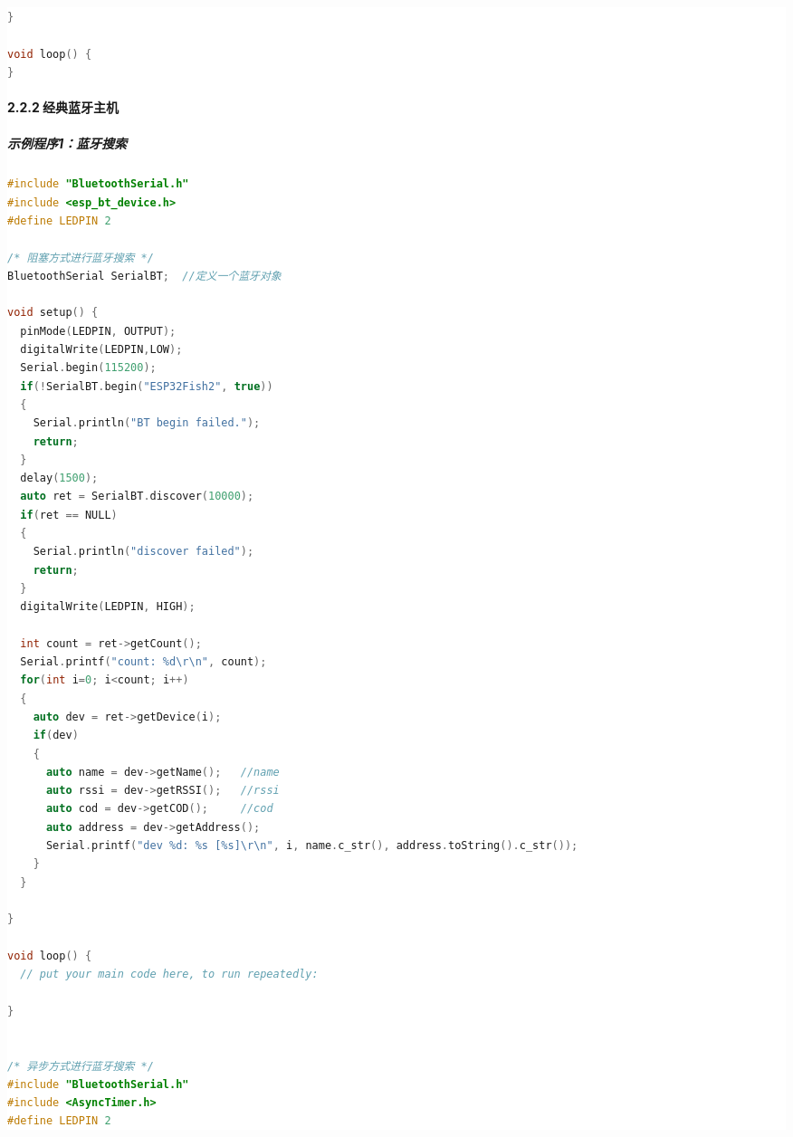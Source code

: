 ``` cpp
}

void loop() {
}
```

#### 2.2.2 经典蓝牙主机

##### 示例程序1：蓝牙搜索

``` cpp
#include "BluetoothSerial.h"
#include <esp_bt_device.h>
#define LEDPIN 2

/* 阻塞方式进行蓝牙搜索 */
BluetoothSerial SerialBT;  //定义一个蓝牙对象

void setup() {
  pinMode(LEDPIN, OUTPUT);
  digitalWrite(LEDPIN,LOW);
  Serial.begin(115200);
  if(!SerialBT.begin("ESP32Fish2", true))
  {
    Serial.println("BT begin failed.");
    return;
  }
  delay(1500);
  auto ret = SerialBT.discover(10000);
  if(ret == NULL)
  {
    Serial.println("discover failed");
    return;
  }
  digitalWrite(LEDPIN, HIGH);

  int count = ret->getCount();
  Serial.printf("count: %d\r\n", count);
  for(int i=0; i<count; i++)
  {
    auto dev = ret->getDevice(i);
    if(dev)
    {
      auto name = dev->getName();   //name
      auto rssi = dev->getRSSI();   //rssi
      auto cod = dev->getCOD();     //cod
      auto address = dev->getAddress();
      Serial.printf("dev %d: %s [%s]\r\n", i, name.c_str(), address.toString().c_str());
    }
  }

}

void loop() {
  // put your main code here, to run repeatedly:

}


/* 异步方式进行蓝牙搜索 */
#include "BluetoothSerial.h"
#include <AsyncTimer.h>
#define LEDPIN 2

```